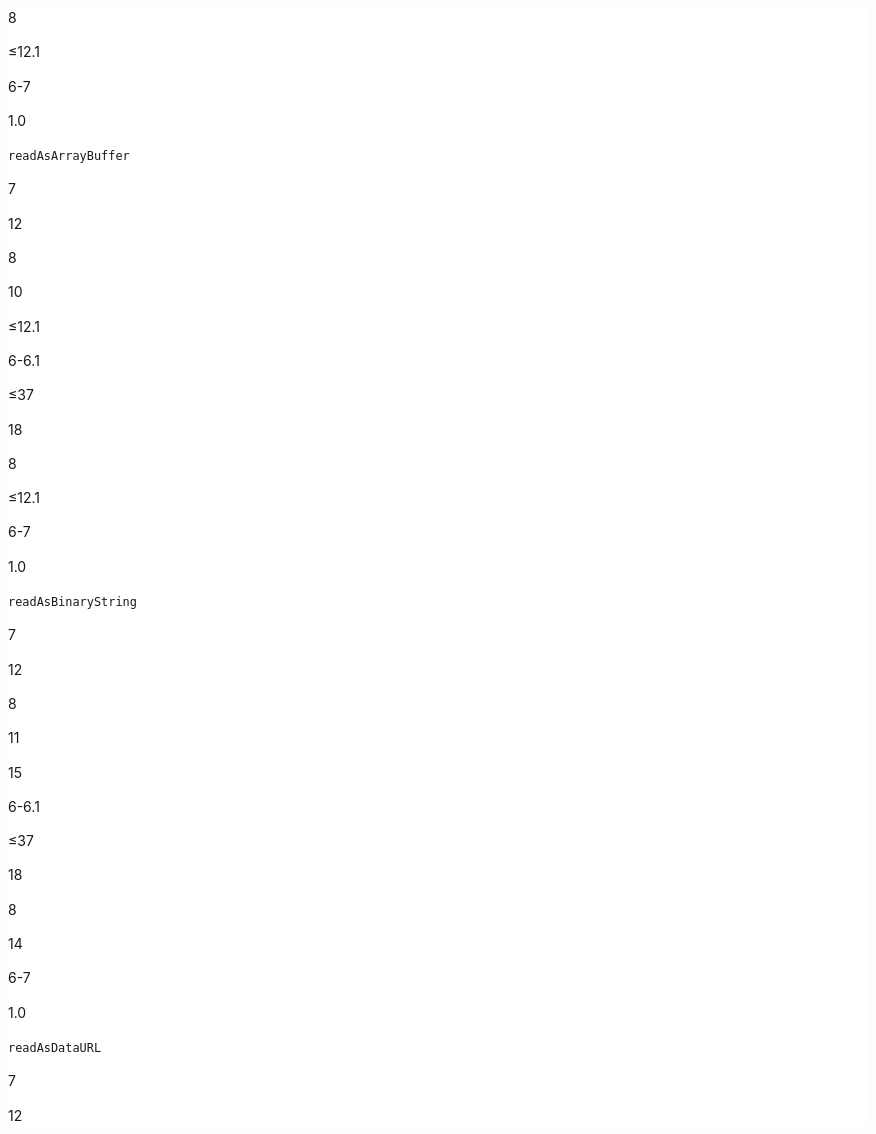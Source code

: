 8

≤12.1

6-7

1.0

`readAsArrayBuffer`

7

12

8

10

≤12.1

6-6.1

≤37

18

8

≤12.1

6-7

1.0

`readAsBinaryString`

7

12

8

11

15

6-6.1

≤37

18

8

14

6-7

1.0

`readAsDataURL`

7

12
